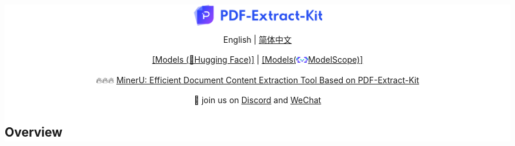 
<p align="center">
  <img src="assets/images/pdf-extract-kit_logo.png" width="220px" style="vertical-align:middle;">
</p>

<div align="center">

English | [简体中文](./README-zh_CN.md)

[[Models (🤗Hugging Face)]](https://huggingface.co/opendatalab/PDF-Extract-Kit) | [[Models(<img src="./assets/images/modelscope_logo.png" width="20px">ModelScope)]](https://www.modelscope.cn/models/OpenDataLab/PDF-Extract-Kit) 
 
🔥🔥🔥 [MinerU: Efficient Document Content Extraction Tool Based on PDF-Extract-Kit](https://github.com/opendatalab/MinerU)

</div>

<p align="center">
    👋 join us on <a href="https://discord.gg/JYsXDXXN" target="_blank">Discord</a> and <a href="https://r.vansin.top/?r=MinerU" target="_blank">WeChat</a>
</p>



## Overview
